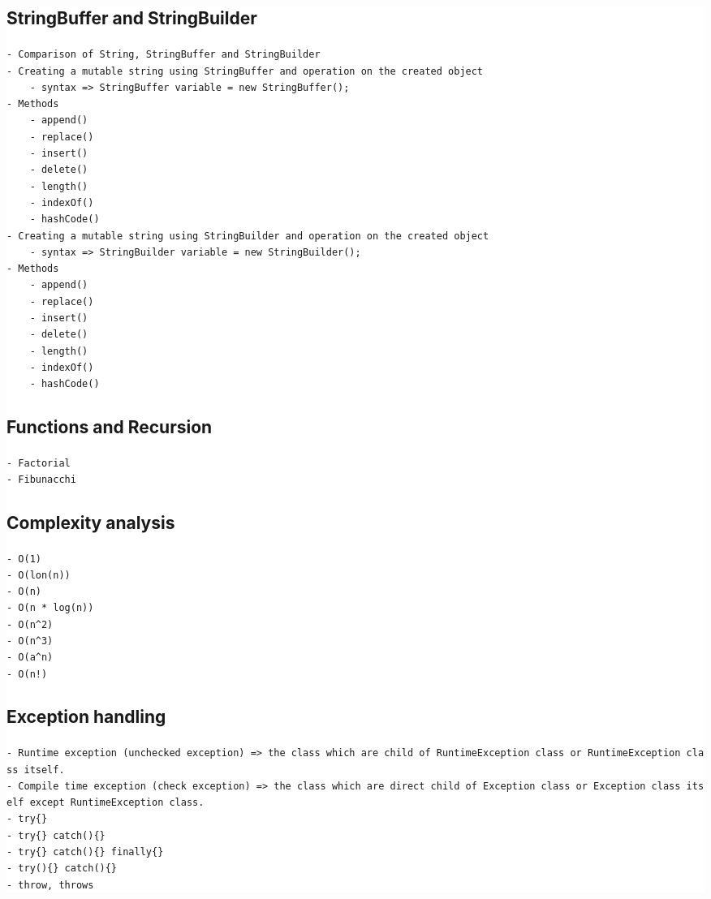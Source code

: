 ## StringBuffer and StringBuilder
	- Comparison of String, StringBuffer and StringBuilder
	- Creating a mutable string using StringBuffer and operation on the created object
		- syntax => StringBuffer variable = new StringBuffer();
	- Methods
		- append()
		- replace()
		- insert()
		- delete()
		- length()
		- indexOf()
		- hashCode()
	- Creating a mutable string using StringBuilder and operation on the created object
		- syntax => StringBuilder variable = new StringBuilder();
	- Methods
		- append()
		- replace()
		- insert()
		- delete()
		- length()
		- indexOf()
		- hashCode()

## Functions and Recursion
	- Factorial
	- Fibunacchi 

## Complexity analysis
	- O(1)
	- O(lon(n))
	- O(n)
	- O(n * log(n))
	- O(n^2)
	- O(n^3)
	- O(a^n)
	- O(n!)


## Exception handling
	- Runtime exception (unchecked exception) => the class which are child of RuntimeException class or RuntimeException class itself.
	- Compile time exception (check exception) => the class which are direct child of Exception class or Exception class itself except RuntimeException class.
	- try{}
	- try{} catch(){}
	- try{} catch(){} finally{}
	- try(){} catch(){}
	- throw, throws
